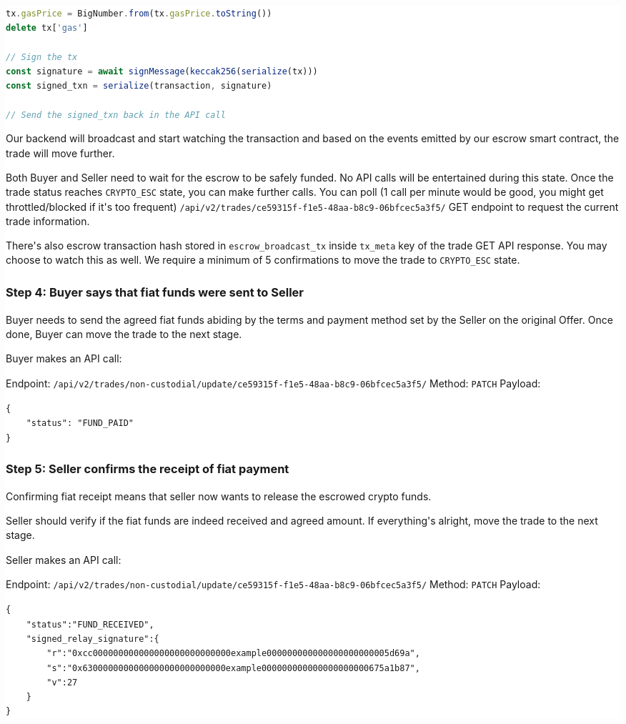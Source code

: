 ```js
tx.gasPrice = BigNumber.from(tx.gasPrice.toString())
delete tx['gas']

// Sign the tx
const signature = await signMessage(keccak256(serialize(tx)))
const signed_txn = serialize(transaction, signature)

// Send the signed_txn back in the API call
```

Our backend will broadcast and start watching the transaction and based on the events emitted by our escrow smart contract, the trade will move further.

Both Buyer and Seller need to wait for the escrow to be safely funded. No API calls will be entertained during this state. Once the trade status reaches `CRYPTO_ESC` state, you can make further calls. You can poll (1 call per minute would be good, you might get throttled/blocked if it's too frequent) `/api/v2/trades/ce59315f-f1e5-48aa-b8c9-06bfcec5a3f5/` GET endpoint to request the current trade information.

There's also escrow transaction hash stored in `escrow_broadcast_tx` inside `tx_meta` key of the trade GET API response. You may choose to watch this as well. We require a minimum of 5 confirmations to move the trade to `CRYPTO_ESC` state.

### Step 4: Buyer says that fiat funds were sent to Seller

Buyer needs to send the agreed fiat funds abiding by the terms and payment method set by the Seller on the original Offer. Once done, Buyer can move the trade to the next stage.

Buyer makes an API call:

Endpoint: `/api/v2/trades/non-custodial/update/ce59315f-f1e5-48aa-b8c9-06bfcec5a3f5/`
Method: `PATCH`
Payload:

```
{
    "status": "FUND_PAID"
}
```

### Step 5: Seller confirms the receipt of fiat payment

Confirming fiat receipt means that seller now wants to release the escrowed crypto funds.

Seller should verify if the fiat funds are indeed received and agreed amount. If everything's alright, move the trade to the next stage.

Seller makes an API call:

Endpoint: `/api/v2/trades/non-custodial/update/ce59315f-f1e5-48aa-b8c9-06bfcec5a3f5/`
Method: `PATCH`
Payload:

```
{
    "status":"FUND_RECEIVED",
    "signed_relay_signature":{
        "r":"0xcc000000000000000000000000000example000000000000000000000005d69a",
        "s":"0x6300000000000000000000000000example000000000000000000000675a1b87",
        "v":27
    }
}
```
